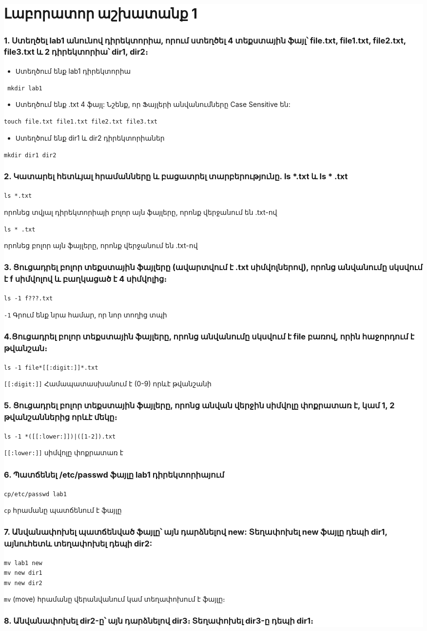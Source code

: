# Լաբորատոր աշխատանք 1
###  1. Ստեղծել lab1 անունով դիրեկտորիա, որում ստեղծել 4 տեքստային ֆայլ՝ file.txt, file1.txt, file2.txt, file3.txt և 2 դիրեկտորիա՝ dir1, dir2։

* Ստեղծում ենք lab1 դիրեկտորիա
```
 mkdir lab1
```
* Ստեղծում ենք .txt 4 ֆայլ: Նշենք, որ Ֆայլերի անվանումները Case Sensitive են:
```
touch file.txt file1.txt file2.txt file3.txt
``` 
* Ստեղծում ենք dir1 և dir2 դիրեկտորիաներ
```
mkdir dir1 dir2
```
### 2. Կատարել հետևյալ հրամանները և բացատրել տարբերությունը․ ls *.txt և ls * .txt
```
ls *.txt 
```
որոնեց տվյալ դիրեկտորիայի բոլոր այն ֆայլերը, որոնք վերջանում են .txt-ով
```
ls * .txt
```
որոնեց բոլոր այն ֆայլերը, որոնք վերջանում են .txt-ով

### 3. Ցուցադրել բոլոր տեքստային ֆայլերը (ավարտվում է .txt սիմվոլներով), որոնց անվանումը սկսվում է f սիմվոլով և բաղկացած է 4 սիմվոլից։
```
ls -1 f???.txt
```
```-1``` Գրում ենք նրա համար, որ նոր տողից տպի

### 4.Ցուցադրել բոլոր տեքստային ֆայլերը, որոնց անվանումը սկսվում է file բառով, որին հաջորդում է թվանշան։
```
ls -1 file*[[:digit:]]*.txt
```
```[[:digit:]]``` Համապատասխանում է (0-9) որևէ թվանշանի

### 5. Ցուցադրել բոլոր տեքստային ֆայլերը, որոնց անվան վերջին սիմվոլը փոքրատառ է, կամ 1, 2 թվանշաններից որևէ մեկը։
```
ls -1 *([[:lower:]])|([1-2]).txt
```
```[[:lower:]]``` սիմվոլը փոքրատառ է

### 6. Պատճենել /etc/passwd ֆայլը lab1 դիրեկտորիայում
```
cp/etc/passwd lab1
```
```cp``` հրամանը պատճենում է ֆայլը

### 7. Անվանափոխել պատճենված ֆայլը՝ այն դարձնելով new: Տեղափոխել new ֆայլը դեպի dir1, այնուհետև տեղափոխել դեպի dir2:
```
mv lab1 new
mv new dir1
mv new dir2
```
```mv``` (move) հրամանը վերանվանում կամ տեղափոխում է ֆայլը։

### 8. Անվանափոխել dir2-ը՝ այն դարձնելով dir3։ Տեղափոխել dir3-ը դեպի dir1։
```